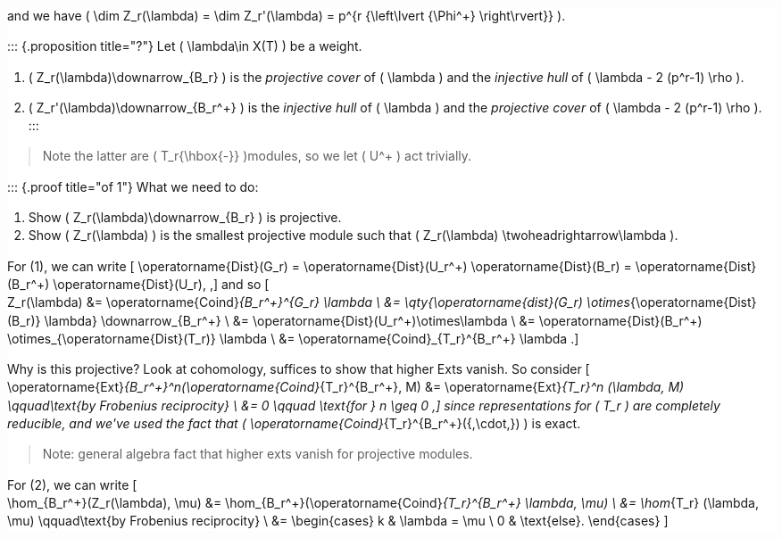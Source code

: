 and we have \( \dim Z_r(\lambda) = \dim Z_r'(\lambda) = p^{r {\left\lvert {\Phi^+} \right\rvert}} \).

::: {.proposition title="?"}
Let \( \lambda\in X(T) \) be a weight.

1.  \( Z_r(\lambda)\downarrow_{B_r} \) is the *projective cover* of \( \lambda \) and the *injective hull* of \( \lambda - 2 (p^r-1) \rho \).

2.  \( Z_r'(\lambda)\downarrow_{B_r^+} \) is the *injective hull* of \( \lambda \) and the *projective cover* of \( \lambda - 2 (p^r-1) \rho \).
:::

> Note the latter are \( T_r{\hbox{-}} \)modules, so we let \( U^+ \) act trivially.

::: {.proof title="of 1"}
What we need to do:

1.  Show \( Z_r(\lambda)\downarrow_{B_r} \) is projective.
2.  Show \( Z_r(\lambda) \) is the smallest projective module such that \( Z_r(\lambda) \twoheadrightarrow\lambda \).

For (1), we can write
\[
\operatorname{Dist}(G_r) = \operatorname{Dist}(U_r^+) \operatorname{Dist}(B_r) = \operatorname{Dist}(B_r^+) \operatorname{Dist}(U_r),
,\]
and so
\[  
Z_r(\lambda) 
&= \operatorname{Coind}_{B_r^+}^{G_r} \lambda \\
&= \qty{\operatorname{dist}(G_r) \otimes_{\operatorname{Dist}(B_r)} \lambda} \downarrow_{B_r^+} \\
&= \operatorname{Dist}(U_r^+)\otimes\lambda \\
&= \operatorname{Dist}(B_r^+) \otimes_{\operatorname{Dist}(T_r)} \lambda \\
&= \operatorname{Coind}_{T_r}^{B_r^+} \lambda
.\]

Why is this projective? Look at cohomology, suffices to show that higher Exts vanish. So consider
\[  
\operatorname{Ext}_{B_r^+}^n(\operatorname{Coind}_{T_r}^{B_r^+}, M) 
&= \operatorname{Ext}_{T_r}^n (\lambda, M) \qquad\text{by Frobenius reciprocity} \\
&= 0 \qquad \text{for } n \geq 0
,\]
since representations for \( T_r \) are completely reducible, and we've used the fact that \( \operatorname{Coind}_{T_r}^{B_r^+}({\,\cdot\,}) \) is exact.

> Note: general algebra fact that higher exts vanish for projective modules.

For (2), we can write
\[  
\hom_{B_r^+}(Z_r(\lambda), \mu)
&= \hom_{B_r^+}(\operatorname{Coind}_{T_r}^{B_r^+} \lambda, \mu) \\
&= \hom_{T_r} (\lambda, \mu) \qquad\text{by Frobenius reciprocity} \\
&=
\begin{cases}
k \& \lambda = \mu \\
0 \& \text{else}.
\end{cases}
\]
